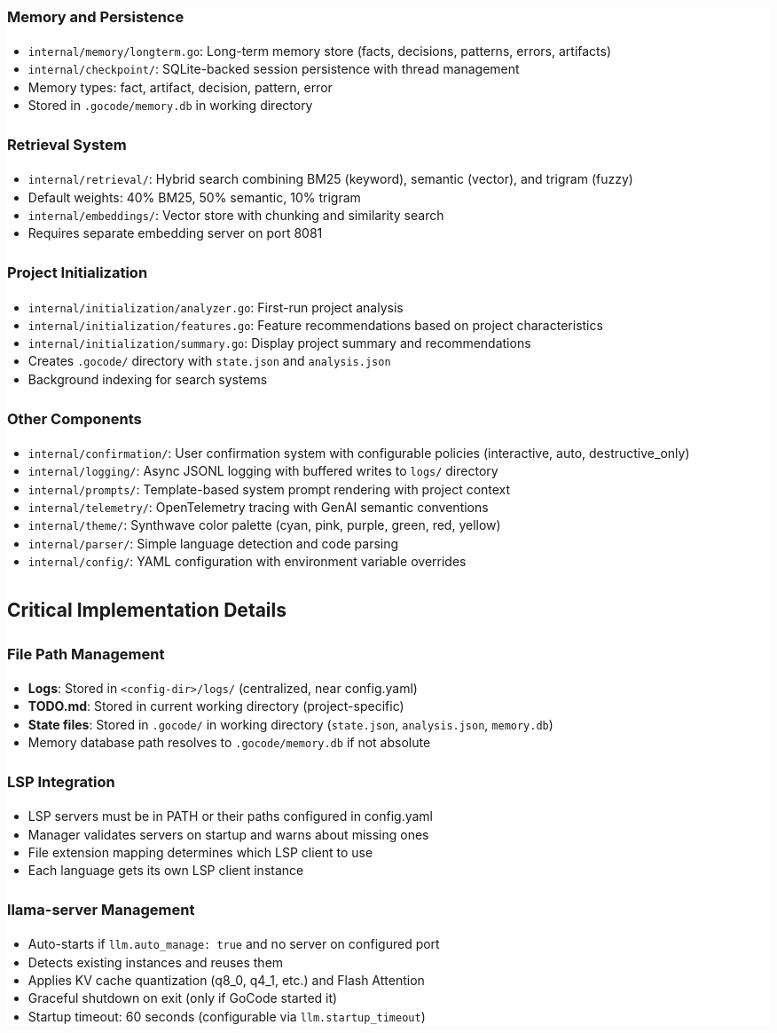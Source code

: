 ### Memory and Persistence
- `internal/memory/longterm.go`: Long-term memory store (facts, decisions, patterns, errors, artifacts)
- `internal/checkpoint/`: SQLite-backed session persistence with thread management
- Memory types: fact, artifact, decision, pattern, error
- Stored in `.gocode/memory.db` in working directory

### Retrieval System
- `internal/retrieval/`: Hybrid search combining BM25 (keyword), semantic (vector), and trigram (fuzzy)
- Default weights: 40% BM25, 50% semantic, 10% trigram
- `internal/embeddings/`: Vector store with chunking and similarity search
- Requires separate embedding server on port 8081

### Project Initialization
- `internal/initialization/analyzer.go`: First-run project analysis
- `internal/initialization/features.go`: Feature recommendations based on project characteristics
- `internal/initialization/summary.go`: Display project summary and recommendations
- Creates `.gocode/` directory with `state.json` and `analysis.json`
- Background indexing for search systems

### Other Components
- `internal/confirmation/`: User confirmation system with configurable policies (interactive, auto, destructive_only)
- `internal/logging/`: Async JSONL logging with buffered writes to `logs/` directory
- `internal/prompts/`: Template-based system prompt rendering with project context
- `internal/telemetry/`: OpenTelemetry tracing with GenAI semantic conventions
- `internal/theme/`: Synthwave color palette (cyan, pink, purple, green, red, yellow)
- `internal/parser/`: Simple language detection and code parsing
- `internal/config/`: YAML configuration with environment variable overrides

## Critical Implementation Details

### File Path Management
- **Logs**: Stored in `<config-dir>/logs/` (centralized, near config.yaml)
- **TODO.md**: Stored in current working directory (project-specific)
- **State files**: Stored in `.gocode/` in working directory (`state.json`, `analysis.json`, `memory.db`)
- Memory database path resolves to `.gocode/memory.db` if not absolute

### LSP Integration
- LSP servers must be in PATH or their paths configured in config.yaml
- Manager validates servers on startup and warns about missing ones
- File extension mapping determines which LSP client to use
- Each language gets its own LSP client instance

### llama-server Management
- Auto-starts if `llm.auto_manage: true` and no server on configured port
- Detects existing instances and reuses them
- Applies KV cache quantization (q8_0, q4_1, etc.) and Flash Attention
- Graceful shutdown on exit (only if GoCode started it)
- Startup timeout: 60 seconds (configurable via `llm.startup_timeout`)
